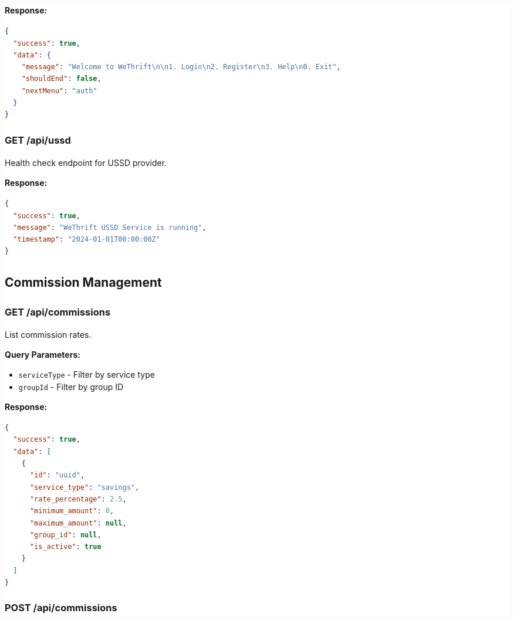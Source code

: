 **Response:**
```json
{
  "success": true,
  "data": {
    "message": "Welcome to WeThrift\n\n1. Login\n2. Register\n3. Help\n0. Exit",
    "shouldEnd": false,
    "nextMenu": "auth"
  }
}
```

### GET /api/ussd

Health check endpoint for USSD provider.

**Response:**
```json
{
  "success": true,
  "message": "WeThrift USSD Service is running",
  "timestamp": "2024-01-01T00:00:00Z"
}
```

## Commission Management

### GET /api/commissions

List commission rates.

**Query Parameters:**
- `serviceType` - Filter by service type
- `groupId` - Filter by group ID

**Response:**
```json
{
  "success": true,
  "data": [
    {
      "id": "uuid",
      "service_type": "savings",
      "rate_percentage": 2.5,
      "minimum_amount": 0,
      "maximum_amount": null,
      "group_id": null,
      "is_active": true
    }
  ]
}
```

### POST /api/commissions
